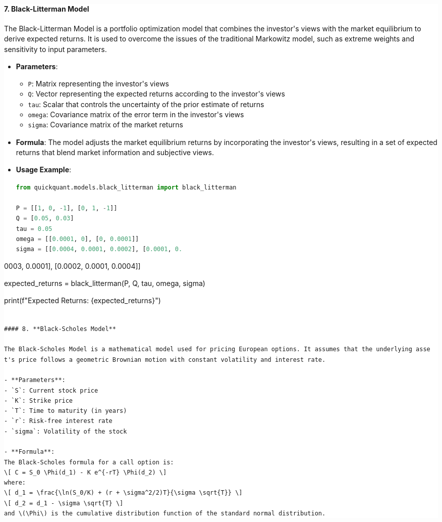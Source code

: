 
#### 7. **Black-Litterman Model**

The Black-Litterman Model is a portfolio optimization model that combines the investor's views with the market equilibrium to derive expected returns. It is used to overcome the issues of the traditional Markowitz model, such as extreme weights and sensitivity to input parameters.

- **Parameters**:
  - `P`: Matrix representing the investor's views
  - `Q`: Vector representing the expected returns according to the investor's views
  - `tau`: Scalar that controls the uncertainty of the prior estimate of returns
  - `omega`: Covariance matrix of the error term in the investor's views
  - `sigma`: Covariance matrix of the market returns

- **Formula**:
  The model adjusts the market equilibrium returns by incorporating the investor's views, resulting in a set of expected returns that blend market information and subjective views.

- **Usage Example**:
  ```python
  from quickquant.models.black_litterman import black_litterman

  P = [[1, 0, -1], [0, 1, -1]]
  Q = [0.05, 0.03]
  tau = 0.05
  omega = [[0.0001, 0], [0, 0.0001]]
  sigma = [[0.0004, 0.0001, 0.0002], [0.0001, 0.

0003, 0.0001], [0.0002, 0.0001, 0.0004]]

  expected_returns = black_litterman(P, Q, tau, omega, sigma)

  print(f"Expected Returns: {expected_returns}")
  ```

#### 8. **Black-Scholes Model**

The Black-Scholes Model is a mathematical model used for pricing European options. It assumes that the underlying asset's price follows a geometric Brownian motion with constant volatility and interest rate.

- **Parameters**:
  - `S`: Current stock price
  - `K`: Strike price
  - `T`: Time to maturity (in years)
  - `r`: Risk-free interest rate
  - `sigma`: Volatility of the stock

- **Formula**:
  The Black-Scholes formula for a call option is:
  \[ C = S_0 \Phi(d_1) - K e^{-rT} \Phi(d_2) \]
  where:
  \[ d_1 = \frac{\ln(S_0/K) + (r + \sigma^2/2)T}{\sigma \sqrt{T}} \]
  \[ d_2 = d_1 - \sigma \sqrt{T} \]
  and \(\Phi\) is the cumulative distribution function of the standard normal distribution.
